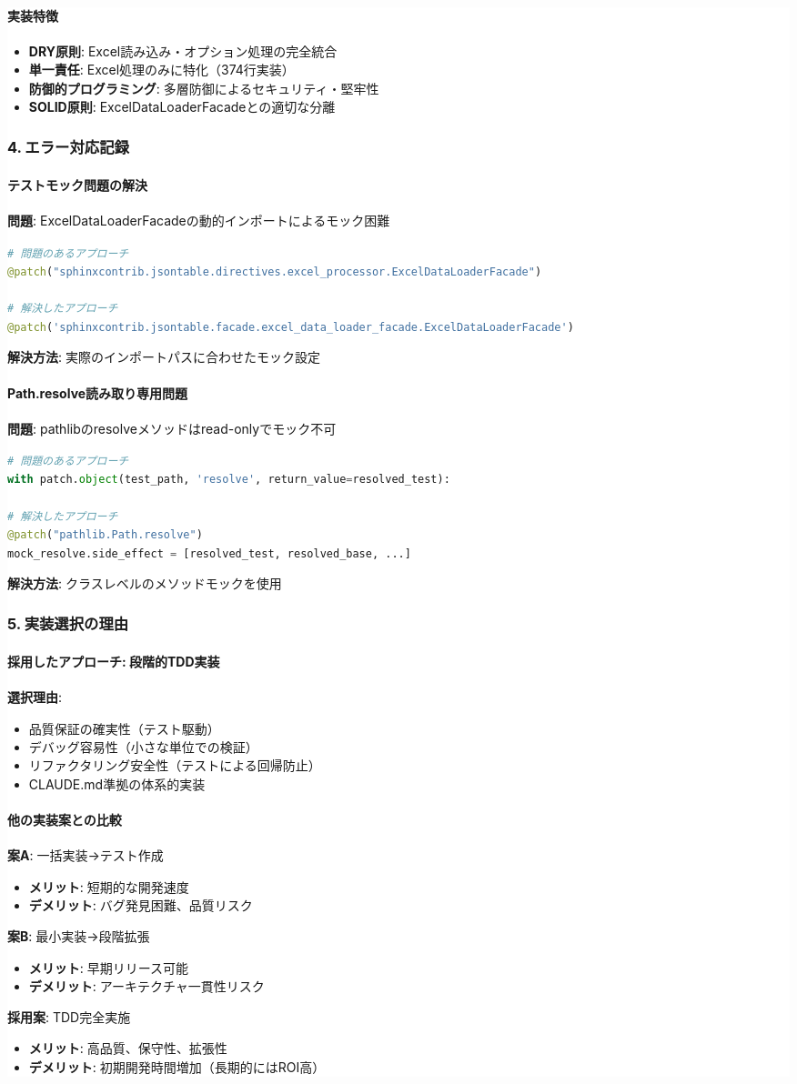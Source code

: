 #### 実装特徴
- **DRY原則**: Excel読み込み・オプション処理の完全統合
- **単一責任**: Excel処理のみに特化（374行実装）
- **防御的プログラミング**: 多層防御によるセキュリティ・堅牢性
- **SOLID原則**: ExcelDataLoaderFacadeとの適切な分離

### 4. エラー対応記録

#### テストモック問題の解決
**問題**: ExcelDataLoaderFacadeの動的インポートによるモック困難
```python
# 問題のあるアプローチ
@patch("sphinxcontrib.jsontable.directives.excel_processor.ExcelDataLoaderFacade")

# 解決したアプローチ
@patch('sphinxcontrib.jsontable.facade.excel_data_loader_facade.ExcelDataLoaderFacade')
```

**解決方法**: 実際のインポートパスに合わせたモック設定

#### Path.resolve読み取り専用問題
**問題**: pathlibのresolveメソッドはread-onlyでモック不可
```python
# 問題のあるアプローチ
with patch.object(test_path, 'resolve', return_value=resolved_test):

# 解決したアプローチ
@patch("pathlib.Path.resolve")
mock_resolve.side_effect = [resolved_test, resolved_base, ...]
```

**解決方法**: クラスレベルのメソッドモックを使用

### 5. 実装選択の理由

#### 採用したアプローチ: 段階的TDD実装
**選択理由**:
- 品質保証の確実性（テスト駆動）
- デバッグ容易性（小さな単位での検証）
- リファクタリング安全性（テストによる回帰防止）
- CLAUDE.md準拠の体系的実装

#### 他の実装案との比較
**案A**: 一括実装→テスト作成
- **メリット**: 短期的な開発速度
- **デメリット**: バグ発見困難、品質リスク

**案B**: 最小実装→段階拡張
- **メリット**: 早期リリース可能
- **デメリット**: アーキテクチャ一貫性リスク

**採用案**: TDD完全実施
- **メリット**: 高品質、保守性、拡張性
- **デメリット**: 初期開発時間増加（長期的にはROI高）

